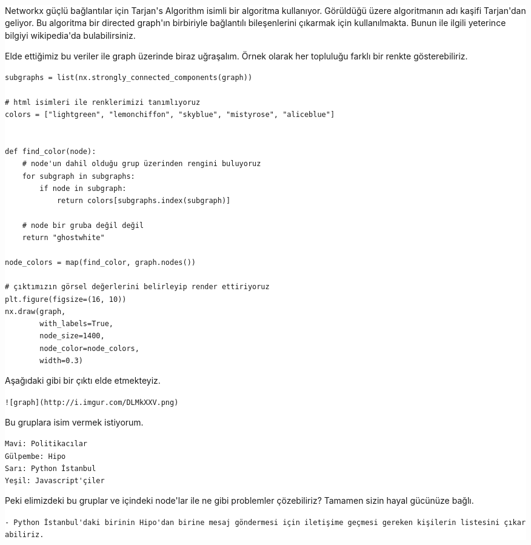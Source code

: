 Networkx güçlü bağlantılar için Tarjan's Algorithm isimli bir algoritma kullanıyor. Görüldüğü üzere algoritmanın adı kaşifi Tarjan'dan geliyor. Bu algoritma bir directed graph'ın birbiriyle bağlantılı bileşenlerini çıkarmak için kullanılmakta. Bunun ile ilgili yeterince bilgiyi wikipedia'da bulabilirsiniz.

Elde ettiğimiz bu veriler ile graph üzerinde biraz uğraşalım. Örnek olarak her topluluğu farklı bir renkte gösterebiliriz.

	subgraphs = list(nx.strongly_connected_components(graph))

	# html isimleri ile renklerimizi tanımlıyoruz
	colors = ["lightgreen", "lemonchiffon", "skyblue", "mistyrose", "aliceblue"]
	
	
	def find_color(node):
		# node'un dahil olduğu grup üzerinden rengini buluyoruz
	    for subgraph in subgraphs:
	        if node in subgraph:
	            return colors[subgraphs.index(subgraph)]

        # node bir gruba değil değil
	    return "ghostwhite"
	    
	node_colors = map(find_color, graph.nodes())

	# çıktımızın görsel değerlerini belirleyip render ettiriyoruz
	plt.figure(figsize=(16, 10))
	nx.draw(graph, 
	        with_labels=True, 
	        node_size=1400, 
	        node_color=node_colors, 
	        width=0.3)

Aşağıdaki gibi bir çıktı elde etmekteyiz.

	![graph](http://i.imgur.com/DLMkXXV.png)

Bu gruplara isim vermek istiyorum.
	
	Mavi: Politikacılar
	Gülpembe: Hipo
	Sarı: Python İstanbul
	Yeşil: Javascript'çiler

Peki elimizdeki bu gruplar ve içindeki node'lar ile ne gibi problemler çözebiliriz? Tamamen sizin hayal gücünüze bağlı. 

	- Python İstanbul'daki birinin Hipo'dan birine mesaj göndermesi için iletişime geçmesi gereken kişilerin listesini çıkarabiliriz. 
